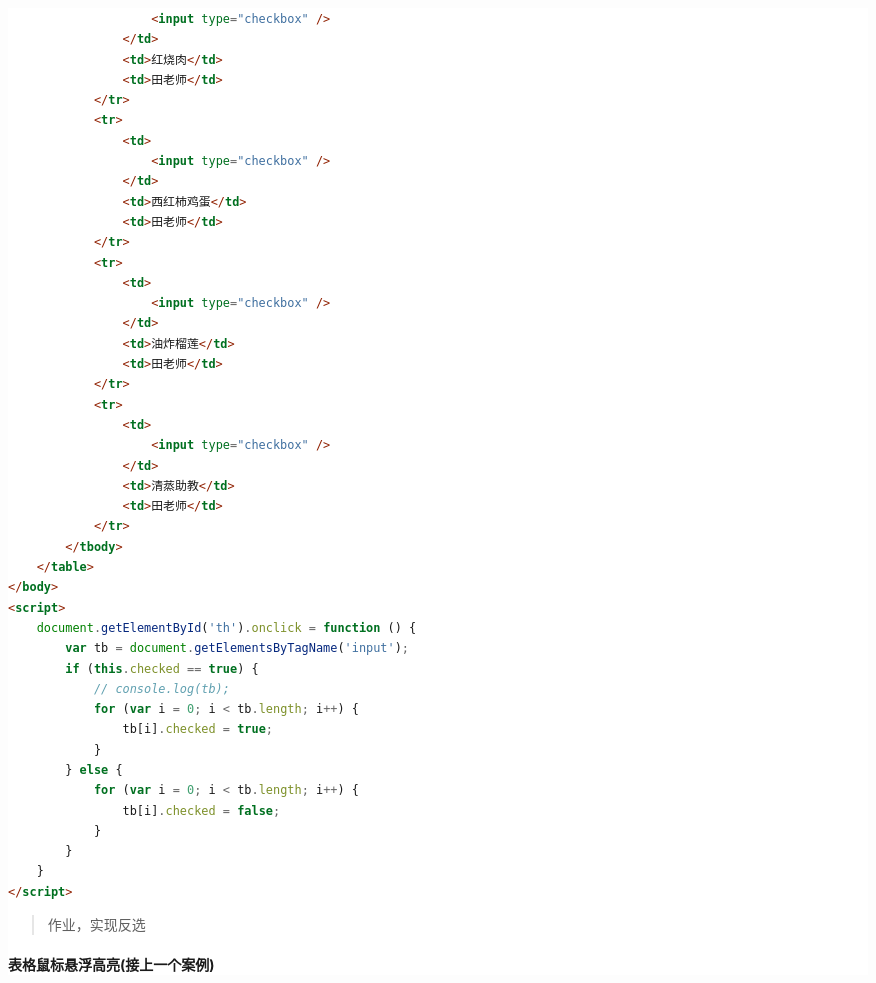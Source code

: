 ```html
                    <input type="checkbox" />
                </td>
                <td>红烧肉</td>
                <td>田老师</td>
            </tr>
            <tr>
                <td>
                    <input type="checkbox" />
                </td>
                <td>西红柿鸡蛋</td>
                <td>田老师</td>
            </tr>
            <tr>
                <td>
                    <input type="checkbox" />
                </td>
                <td>油炸榴莲</td>
                <td>田老师</td>
            </tr>
            <tr>
                <td>
                    <input type="checkbox" />
                </td>
                <td>清蒸助教</td>
                <td>田老师</td>
            </tr>
        </tbody>
    </table>
</body>
<script>
    document.getElementById('th').onclick = function () {
        var tb = document.getElementsByTagName('input');
        if (this.checked == true) {
            // console.log(tb);
            for (var i = 0; i < tb.length; i++) {
                tb[i].checked = true;
            }
        } else {
            for (var i = 0; i < tb.length; i++) {
                tb[i].checked = false;
            }
        }
    }
</script>
```

> 作业，实现反选



#### 表格鼠标悬浮高亮(接上一个案例)
